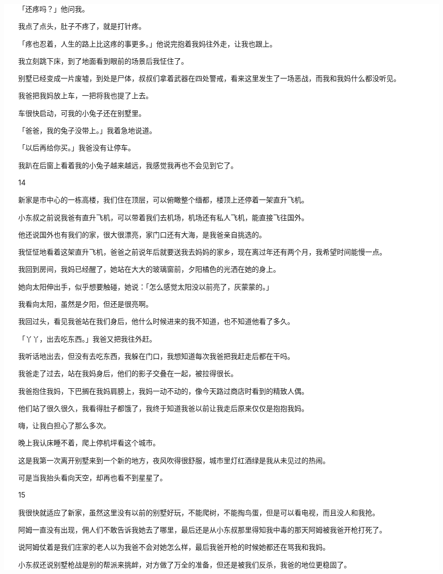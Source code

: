 &emsp;&emsp;「还疼吗？」他问我。  
  
&emsp;&emsp;我点了点头，肚子不疼了，就是打针疼。  
  
&emsp;&emsp;「疼也忍着，人生的路上比这疼的事更多。」他说完抱着我妈往外走，让我也跟上。  
  
&emsp;&emsp;我立刻跳下床，到了地面看到眼前的场景后我怔住了。  
  
&emsp;&emsp;别墅已经变成一片废墟，到处是尸体，叔叔们拿着武器在四处警戒，看来这里发生了一场恶战，而我和我妈什么都没听见。  
  
&emsp;&emsp;我爸把我妈放上车，一把将我也提了上去。  
  
&emsp;&emsp;车很快启动，可我的小兔子还在别墅里。  
  
&emsp;&emsp;「爸爸，我的兔子没带上。」我着急地说道。  
  
&emsp;&emsp;「以后再给你买。」我爸没有让停车。  
  
&emsp;&emsp;我趴在后窗上看着我的小兔子越来越远，我感觉我再也不会见到它了。  
  
&emsp;&emsp;14  
  
&emsp;&emsp;新家是市中心的一栋高楼，我们住在顶层，可以俯瞰整个缅都，楼顶上还停着一架直升飞机。  
  
&emsp;&emsp;小东叔之前说我爸有直升飞机，可以带着我们去机场，机场还有私人飞机，能直接飞往国外。  
  
&emsp;&emsp;他还说国外也有我们的家，很大很漂亮，家门口还有大海，是我爸亲自挑选的。  
  
&emsp;&emsp;我怔怔地看着这架直升飞机，爸爸之前说年后就要送我去妈妈的家乡，现在离过年还有两个月，我希望时间能慢一点。  
  
&emsp;&emsp;我回到房间，我妈已经醒了，她站在大大的玻璃窗前，夕阳橘色的光洒在她的身上。  
  
&emsp;&emsp;她向太阳伸出手，似乎想要触碰，她说：「怎么感觉太阳没以前亮了，灰蒙蒙的。」  
  
&emsp;&emsp;我看向太阳，虽然是夕阳，但还是很亮啊。  
  
&emsp;&emsp;我回过头，看见我爸站在我们身后，他什么时候进来的我不知道，也不知道他看了多久。  
  
&emsp;&emsp;「丫丫，出去吃东西。」我爸又把我往外赶。  
  
&emsp;&emsp;我听话地出去，但没有去吃东西，我躲在门口，我想知道每次我爸把我赶走后都在干吗。  
  
&emsp;&emsp;我爸走了过去，站在我妈身后，他们的影子交叠在一起，被拉得很长。  
  
&emsp;&emsp;我爸抱住我妈，下巴搁在我妈肩膀上，我妈一动不动的，像今天路过商店时看到的精致人偶。  
  
&emsp;&emsp;他们站了很久很久，我看得肚子都饿了，我终于知道我爸以前让我走后原来仅仅是抱抱我妈。  
  
&emsp;&emsp;嗨，让我白担心了那么多次。  
  
&emsp;&emsp;晚上我认床睡不着，爬上停机坪看这个城市。  
  
&emsp;&emsp;这是我第一次离开别墅来到一个新的地方，夜风吹得很舒服，城市里灯红酒绿是我从未见过的热闹。  
  
&emsp;&emsp;可是当我抬头看向天空，却再也看不到星星了。  
  
&emsp;&emsp;15  
  
&emsp;&emsp;我很快就适应了新家，虽然这里没有以前的别墅好玩，不能爬树，不能掏鸟蛋，但是可以看电视，而且没人和我抢。  
  
&emsp;&emsp;阿姆一直没有出现，佣人们不敢告诉我她去了哪里，最后还是从小东叔那里得知我中毒的那天阿姆被我爸开枪打死了。  
  
&emsp;&emsp;说阿姆仗着是我们庄家的老人以为我爸不会对她怎么样，最后我爸开枪的时候她都还在骂我和我妈。  
  
&emsp;&emsp;小东叔还说别墅枪战是别的帮派来挑衅，对方做了万全的准备，但还是被我们反杀，我爸的地位更稳固了。  
  